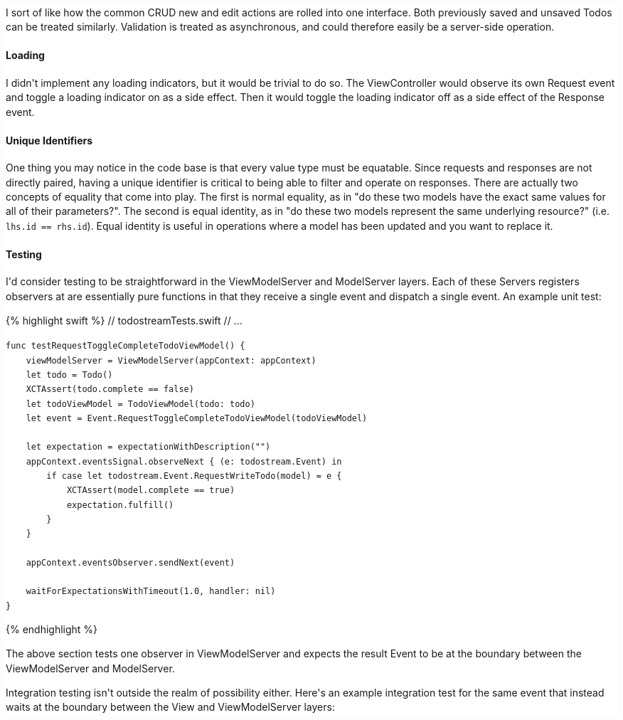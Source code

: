 I sort of like how the common CRUD new and edit actions are rolled into one interface. Both previously saved and unsaved Todos can be treated similarly. Validation is treated as asynchronous, and could therefore easily be a server-side operation.

#### Loading

I didn't implement any loading indicators, but it would be trivial to do so. The ViewController would observe its own Request event and toggle a loading indicator on as a side effect. Then it would toggle the loading indicator off as a side effect of the Response event.

#### Unique Identifiers

One thing you may notice in the code base is that every value type must be equatable. Since requests and responses are not directly paired, having a unique identifier is critical to being able to filter and operate on responses. There are actually two concepts of equality that come into play. The first is normal equality, as in "do these two models have the exact same values for all of their parameters?". The second is equal identity, as in "do these two models represent the same underlying resource?" (i.e. `lhs.id == rhs.id`). Equal identity is useful in operations where a model has been updated and you want to replace it.

#### Testing

I'd consider testing to be straightforward in the ViewModelServer and ModelServer layers. Each of these Servers registers observers at are essentially pure functions in that they receive a single event and dispatch a single event. An example unit test:

{% highlight swift %}
// todostreamTests.swift
    // ...
    
    func testRequestToggleCompleteTodoViewModel() {
        viewModelServer = ViewModelServer(appContext: appContext)
        let todo = Todo()
        XCTAssert(todo.complete == false)
        let todoViewModel = TodoViewModel(todo: todo)
        let event = Event.RequestToggleCompleteTodoViewModel(todoViewModel)
        
        let expectation = expectationWithDescription("")
        appContext.eventsSignal.observeNext { (e: todostream.Event) in
            if case let todostream.Event.RequestWriteTodo(model) = e {
                XCTAssert(model.complete == true)
                expectation.fulfill()
            }
        }
        
        appContext.eventsObserver.sendNext(event)
        
        waitForExpectationsWithTimeout(1.0, handler: nil)
    }
{% endhighlight %}

The above section tests one observer in ViewModelServer and expects the result Event to be at the boundary between the ViewModelServer and ModelServer.

Integration testing isn't outside the realm of possibility either. Here's an example integration test for the same event that instead waits at the boundary between the View and ViewModelServer layers:
